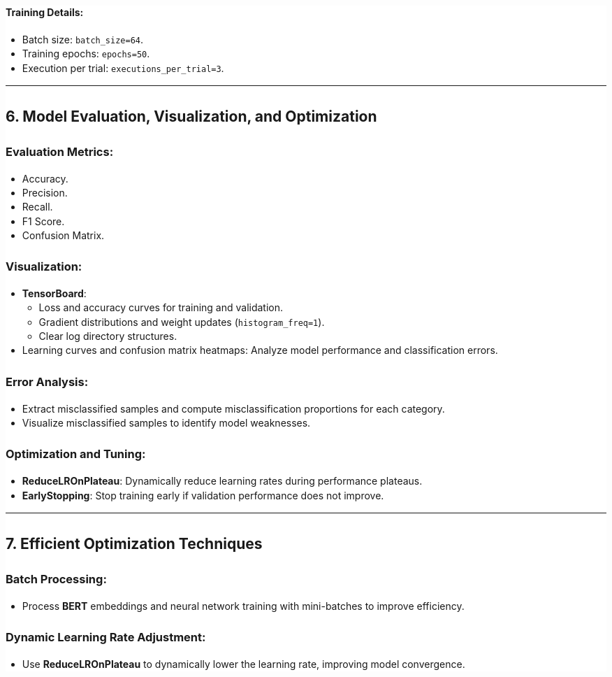 #### Training Details:
- Batch size: `batch_size=64`.
- Training epochs: `epochs=50`.
- Execution per trial: `executions_per_trial=3`.

---

## 6. Model Evaluation, Visualization, and Optimization

### Evaluation Metrics:
- Accuracy.
- Precision.
- Recall.
- F1 Score.
- Confusion Matrix.

### Visualization:
- **TensorBoard**:
  - Loss and accuracy curves for training and validation.
  - Gradient distributions and weight updates (`histogram_freq=1`).
  - Clear log directory structures.
- Learning curves and confusion matrix heatmaps: Analyze model performance and classification errors.

### Error Analysis:
- Extract misclassified samples and compute misclassification proportions for each category.
- Visualize misclassified samples to identify model weaknesses.

### Optimization and Tuning:
- **ReduceLROnPlateau**: Dynamically reduce learning rates during performance plateaus.
- **EarlyStopping**: Stop training early if validation performance does not improve.

---

## 7. Efficient Optimization Techniques

### Batch Processing:
- Process **BERT** embeddings and neural network training with mini-batches to improve efficiency.

### Dynamic Learning Rate Adjustment:
- Use **ReduceLROnPlateau** to dynamically lower the learning rate, improving model convergence.
